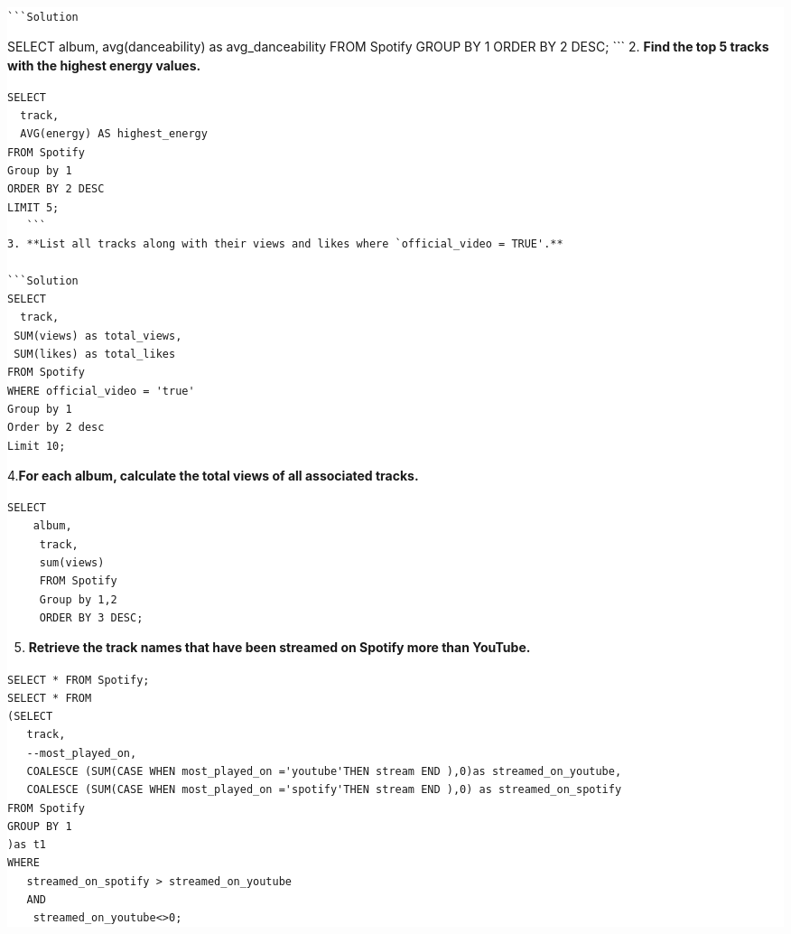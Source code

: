     ```Solution
 SELECT 
	album,
	avg(danceability) as avg_danceability
FROM Spotify
GROUP BY 1
ORDER BY 2 DESC;
       ```
2. **Find the top 5 tracks with the highest energy values.**
 
  ```Solution
SELECT  
    track, 
    AVG(energy) AS highest_energy
FROM Spotify
Group by 1
ORDER BY 2 DESC
LIMIT 5;
     ```
3. **List all tracks along with their views and likes where `official_video = TRUE'.**
 
 ```Solution
SELECT 
    track,
   SUM(views) as total_views,
   SUM(likes) as total_likes
 FROM Spotify
 WHERE official_video = 'true'
 Group by 1
 Order by 2 desc
 Limit 10;
 ```
4.**For each album, calculate the total views of all associated tracks.**
 
 ```Solution
 SELECT 
 	 album,
	  track,
	  sum(views)
	  FROM Spotify
	  Group by 1,2
	  ORDER BY 3 DESC;
 ```
5. **Retrieve the track names that have been streamed on Spotify more than YouTube.**
 
 ```Solution
SELECT * FROM Spotify;
SELECT * FROM
(SELECT 
	track,
	--most_played_on,
	COALESCE (SUM(CASE WHEN most_played_on ='youtube'THEN stream END ),0)as streamed_on_youtube,
	COALESCE (SUM(CASE WHEN most_played_on ='spotify'THEN stream END ),0) as streamed_on_spotify
FROM Spotify
GROUP BY 1
)as t1
WHERE 
	streamed_on_spotify > streamed_on_youtube
	AND
	 streamed_on_youtube<>0;
 ```
